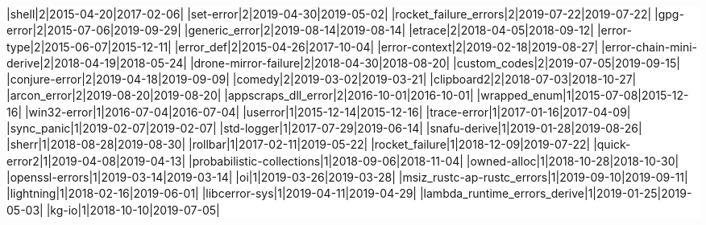 |shell|2|2015-04-20|2017-02-06|
|set-error|2|2019-04-30|2019-05-02|
|rocket_failure_errors|2|2019-07-22|2019-07-22|
|gpg-error|2|2015-07-06|2019-09-29|
|generic_error|2|2019-08-14|2019-08-14|
|etrace|2|2018-04-05|2018-09-12|
|error-type|2|2015-06-07|2015-12-11|
|error_def|2|2015-04-26|2017-10-04|
|error-context|2|2019-02-18|2019-08-27|
|error-chain-mini-derive|2|2018-04-19|2018-05-24|
|drone-mirror-failure|2|2018-04-30|2018-08-20|
|custom_codes|2|2019-07-05|2019-09-15|
|conjure-error|2|2019-04-18|2019-09-09|
|comedy|2|2019-03-02|2019-03-21|
|clipboard2|2|2018-07-03|2018-10-27|
|arcon_error|2|2019-08-20|2019-08-20|
|appscraps_dll_error|2|2016-10-01|2016-10-01|
|wrapped_enum|1|2015-07-08|2015-12-16|
|win32-error|1|2016-07-04|2016-07-04|
|userror|1|2015-12-14|2015-12-16|
|trace-error|1|2017-01-16|2017-04-09|
|sync_panic|1|2019-02-07|2019-02-07|
|std-logger|1|2017-07-29|2019-06-14|
|snafu-derive|1|2019-01-28|2019-08-26|
|sherr|1|2018-08-28|2019-08-30|
|rollbar|1|2017-02-11|2019-05-22|
|rocket_failure|1|2018-12-09|2019-07-22|
|quick-error2|1|2019-04-08|2019-04-13|
|probabilistic-collections|1|2018-09-06|2018-11-04|
|owned-alloc|1|2018-10-28|2018-10-30|
|openssl-errors|1|2019-03-14|2019-03-14|
|oi|1|2019-03-26|2019-03-28|
|msiz_rustc-ap-rustc_errors|1|2019-09-10|2019-09-11|
|lightning|1|2018-02-16|2019-06-01|
|libcerror-sys|1|2019-04-11|2019-04-29|
|lambda_runtime_errors_derive|1|2019-01-25|2019-05-03|
|kg-io|1|2018-10-10|2019-07-05|